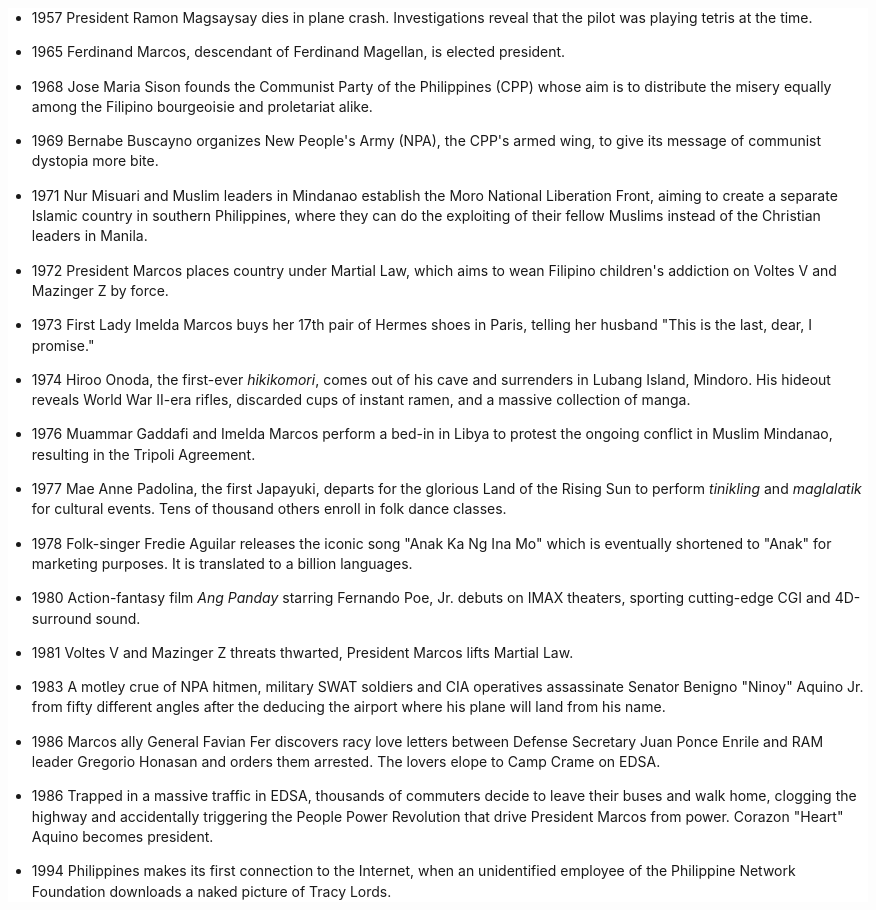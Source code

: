 - <span class=date>1957</span> President Ramon Magsaysay dies in plane crash. Investigations reveal that the pilot was playing tetris at the time.
 
- <span class=date>1965</span> Ferdinand Marcos, descendant of Ferdinand Magellan, is elected president.
 
- <span class=date>1968</span> Jose Maria Sison founds the Communist Party of the Philippines (CPP) whose aim is to distribute the misery equally among the Filipino bourgeoisie and proletariat alike.
 
- <span class=date>1969</span> Bernabe Buscayno organizes New People's Army (NPA), the CPP's armed wing, to give its message of communist dystopia more bite.
 
- <span class=date>1971</span> Nur Misuari and Muslim leaders in Mindanao establish the Moro National Liberation Front, aiming to create a separate Islamic country in southern Philippines, where they can do the exploiting of their fellow Muslims instead of the Christian leaders in Manila.
 
- <span class=date>1972</span> President Marcos places country under Martial Law, which aims to wean Filipino children's addiction on Voltes V and Mazinger Z by force.
 
- <span class=date>1973</span> First Lady Imelda Marcos buys her 17th pair of Hermes shoes in Paris, telling her husband "This is the last, dear, I promise."
 
- <span class=date>1974</span> Hiroo Onoda, the first-ever *hikikomori*, comes out of his cave and surrenders in Lubang Island, Mindoro. His hideout reveals World War II-era rifles, discarded cups of instant ramen, and a massive collection of manga.
 
- <span class=date>1976</span> Muammar Gaddafi and Imelda Marcos perform a bed-in in Libya to protest the ongoing conflict in Muslim Mindanao, resulting in the Tripoli Agreement.
 
- <span class=date>1977</span> Mae Anne Padolina, the first Japayuki, departs for the glorious Land of the Rising Sun to perform *tinikling* and *maglalatik* for cultural events. Tens of thousand others enroll in folk dance classes.
 
- <span class=date>1978</span> Folk-singer Fredie Aguilar releases the iconic song "Anak Ka Ng Ina Mo" which is eventually shortened to "Anak" for marketing purposes. It is translated to a billion languages.
 
- <span class=date>1980</span> Action-fantasy film *Ang Panday* starring Fernando Poe, Jr. debuts on IMAX theaters, sporting cutting-edge CGI and 4D-surround sound.
 
- <span class=date>1981</span> Voltes V and Mazinger Z threats thwarted, President Marcos lifts Martial Law.
 
- <span class=date>1983</span> A motley crue of NPA hitmen, military SWAT soldiers and CIA operatives assassinate Senator Benigno "Ninoy" Aquino Jr. from fifty different angles after the deducing the airport where his plane will land from his name.
 
- <span class=date>1986</span> Marcos ally General Favian Fer discovers racy love letters between Defense Secretary Juan Ponce Enrile and RAM leader Gregorio Honasan and orders them arrested. The lovers elope to Camp Crame on EDSA.
 
- <span class=date>1986</span> Trapped in a massive traffic in EDSA, thousands of commuters decide to leave their buses and  walk home, clogging the highway and accidentally triggering the People Power Revolution that drive President Marcos from power. Corazon "Heart" Aquino becomes president.
 
- <span class=date>1994</span> Philippines makes its first connection to the Internet, when an unidentified employee of the Philippine Network Foundation downloads a naked picture of Tracy Lords.
